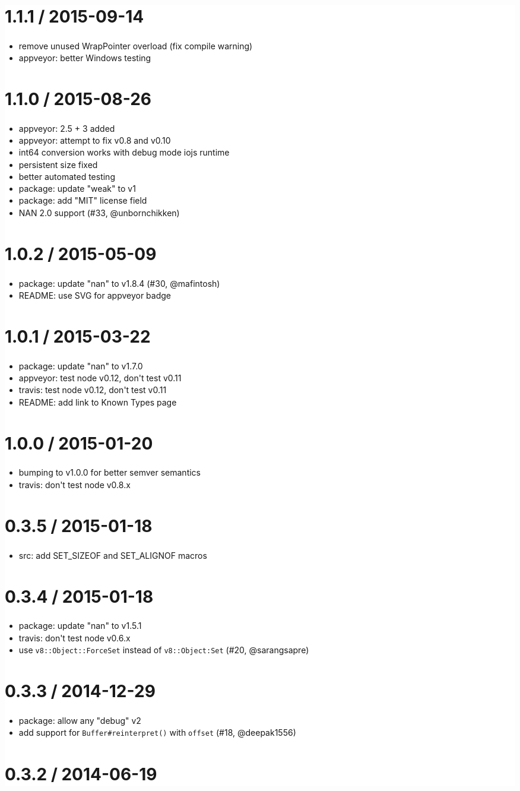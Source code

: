 
1.1.1 / 2015-09-14
==================

  * remove unused WrapPointer overload (fix compile warning)
  * appveyor: better Windows testing

1.1.0 / 2015-08-26
==================

  * appveyor: 2.5 + 3 added
  * appveyor: attempt to fix v0.8 and v0.10
  * int64 conversion works with debug mode iojs runtime
  * persistent size fixed
  * better automated testing
  * package: update "weak" to v1
  * package: add "MIT" license field
  * NAN 2.0 support (#33, @unbornchikken)

1.0.2 / 2015-05-09
==================

  * package: update "nan" to v1.8.4 (#30, @mafintosh)
  * README: use SVG for appveyor badge

1.0.1 / 2015-03-22
==================

  * package: update "nan" to v1.7.0
  * appveyor: test node v0.12, don't test v0.11
  * travis: test node v0.12, don't test v0.11
  * README: add link to Known Types page

1.0.0 / 2015-01-20
==================

  * bumping to v1.0.0 for better semver semantics
  * travis: don't test node v0.8.x

0.3.5 / 2015-01-18
==================

  * src: add SET_SIZEOF and SET_ALIGNOF macros

0.3.4 / 2015-01-18
==================

  * package: update "nan" to v1.5.1
  * travis: don't test node v0.6.x
  * use `v8::Object::ForceSet` instead of `v8::Object:Set` (#20, @sarangsapre)

0.3.3 / 2014-12-29
==================

  * package: allow any "debug" v2
  * add support for `Buffer#reinterpret()` with `offset` (#18, @deepak1556)

0.3.2 / 2014-06-19
==================
